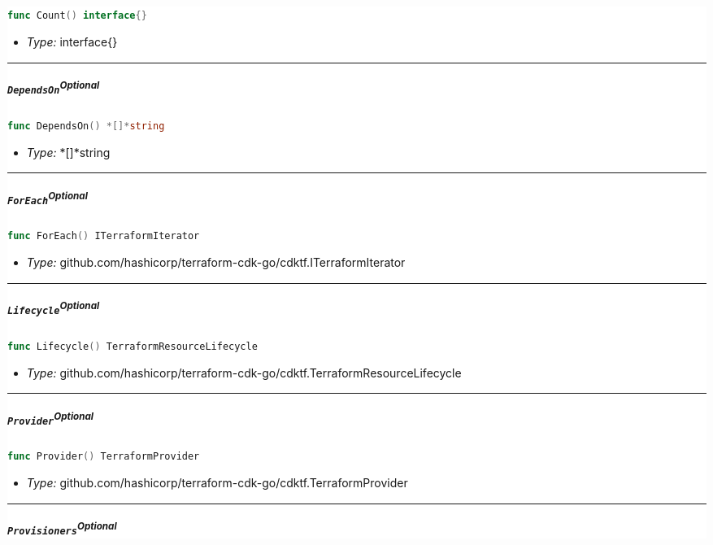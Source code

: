 ```go
func Count() interface{}
```

- *Type:* interface{}

---

##### `DependsOn`<sup>Optional</sup> <a name="DependsOn" id="@cdktf/provider-azurerm.backupPolicyVm.BackupPolicyVm.property.dependsOn"></a>

```go
func DependsOn() *[]*string
```

- *Type:* *[]*string

---

##### `ForEach`<sup>Optional</sup> <a name="ForEach" id="@cdktf/provider-azurerm.backupPolicyVm.BackupPolicyVm.property.forEach"></a>

```go
func ForEach() ITerraformIterator
```

- *Type:* github.com/hashicorp/terraform-cdk-go/cdktf.ITerraformIterator

---

##### `Lifecycle`<sup>Optional</sup> <a name="Lifecycle" id="@cdktf/provider-azurerm.backupPolicyVm.BackupPolicyVm.property.lifecycle"></a>

```go
func Lifecycle() TerraformResourceLifecycle
```

- *Type:* github.com/hashicorp/terraform-cdk-go/cdktf.TerraformResourceLifecycle

---

##### `Provider`<sup>Optional</sup> <a name="Provider" id="@cdktf/provider-azurerm.backupPolicyVm.BackupPolicyVm.property.provider"></a>

```go
func Provider() TerraformProvider
```

- *Type:* github.com/hashicorp/terraform-cdk-go/cdktf.TerraformProvider

---

##### `Provisioners`<sup>Optional</sup> <a name="Provisioners" id="@cdktf/provider-azurerm.backupPolicyVm.BackupPolicyVm.property.provisioners"></a>
